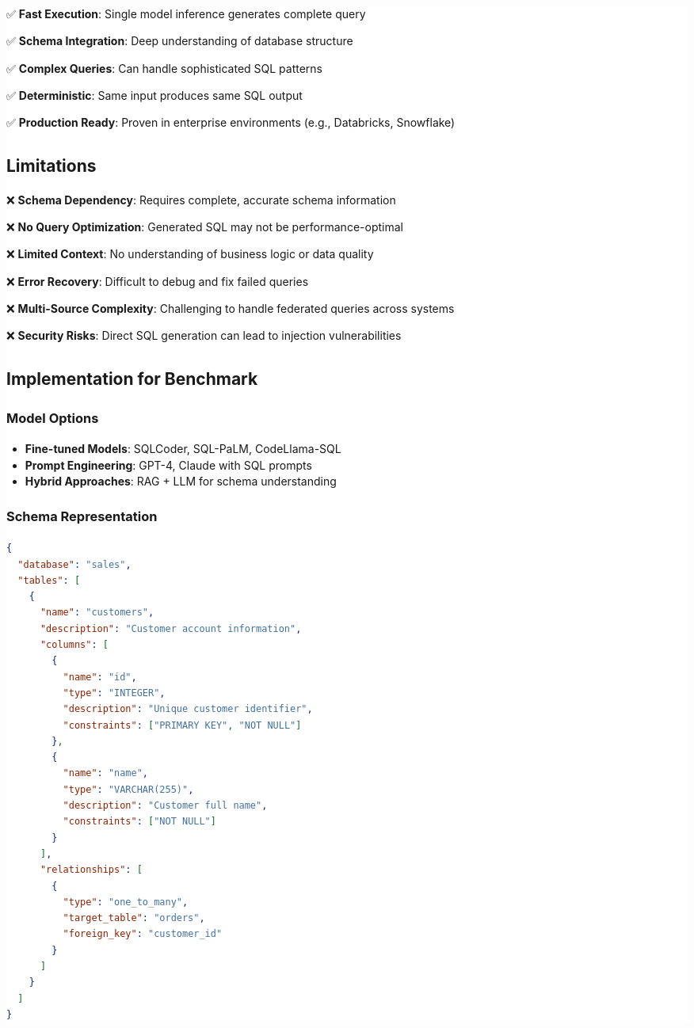 ✅ **Fast Execution**: Single model inference generates complete query

✅ **Schema Integration**: Deep understanding of database structure

✅ **Complex Queries**: Can handle sophisticated SQL patterns

✅ **Deterministic**: Same input produces same SQL output

✅ **Production Ready**: Proven in enterprise environments (e.g., Databricks, Snowflake)

## Limitations

❌ **Schema Dependency**: Requires complete, accurate schema information

❌ **No Query Optimization**: Generated SQL may not be performance-optimal

❌ **Limited Context**: No understanding of business logic or data quality

❌ **Error Recovery**: Difficult to debug and fix failed queries

❌ **Multi-Source Complexity**: Challenging to handle federated queries across systems

❌ **Security Risks**: Direct SQL generation can lead to injection vulnerabilities

## Implementation for Benchmark

### Model Options
- **Fine-tuned Models**: SQLCoder, SQL-PaLM, CodeLlama-SQL
- **Prompt Engineering**: GPT-4, Claude with SQL prompts
- **Hybrid Approaches**: RAG + LLM for schema understanding

### Schema Representation
```json
{
  "database": "sales",
  "tables": [
    {
      "name": "customers",
      "description": "Customer account information",
      "columns": [
        {
          "name": "id",
          "type": "INTEGER",
          "description": "Unique customer identifier",
          "constraints": ["PRIMARY KEY", "NOT NULL"]
        },
        {
          "name": "name",
          "type": "VARCHAR(255)",
          "description": "Customer full name",
          "constraints": ["NOT NULL"]
        }
      ],
      "relationships": [
        {
          "type": "one_to_many",
          "target_table": "orders",
          "foreign_key": "customer_id"
        }
      ]
    }
  ]
}
```
